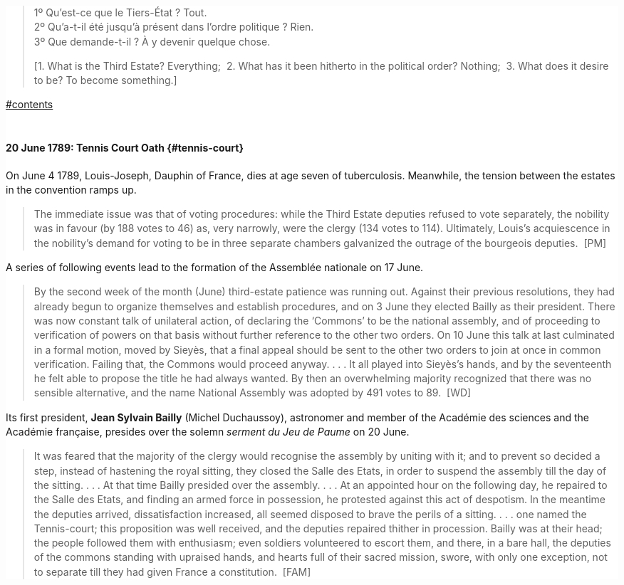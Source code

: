 >1º Qu’est-ce que le Tiers-État ? Tout. <br />
>2º Qu’a-t-il été jusqu’à présent dans l’ordre politique ? Rien. <br />
>3º Que demande-t-il ? À y devenir quelque chose. 
>
>[1. What is the Third Estate? Everything;&nbsp; 2. What has it been hitherto in the political order? Nothing;&nbsp; 3. What does it desire to be? To become something.]

[#contents](#contents)


#### <br /> 20 June 1789: Tennis Court Oath {#tennis-court}

On June 4 1789, Louis-Joseph, Dauphin of France, dies at age seven of tuberculosis. Meanwhile, the tension between the estates in the convention ramps up.

> The immediate issue was that of voting procedures: while the Third Estate deputies refused to vote separately, the nobility was in favour (by 188 votes to 46) as, very narrowly, were the clergy (134 votes to 114). Ultimately, Louis’s acquiescence in the nobility’s demand for voting to be in three separate chambers galvanized the outrage of the bourgeois deputies. &nbsp;[PM]

A series of following events lead to the formation of the Assemblée nationale on 17 June.

> By the second week of the month (June) third-estate patience was running out. Against their previous resolutions, they had already begun to organize themselves and establish procedures, and on 3 June they elected Bailly as their president. There was now constant talk of unilateral action, of declaring the ‘Commons’ to be the national assembly, and of proceeding to verification of powers on that basis without further reference to the other two orders. On 10 June this talk at last culminated in a formal motion, moved by Sieyès, that a final appeal should be sent to the other two orders to join at once in common verification. Failing that, the Commons would proceed anyway. . . . It all played into Sieyès’s hands, and by the seventeenth he felt able to propose the title he had always wanted. By then an overwhelming majority recognized that there was no sensible alternative, and the name National Assembly was adopted by 491 votes to 89. &nbsp;[WD]

Its first president, **Jean Sylvain Bailly** (Michel Duchaussoy), astronomer and member of the Académie des sciences and the Académie française, presides over the solemn _serment du Jeu de Paume_ on 20 June.

>It was feared that the majority of the clergy would recognise the assembly by uniting with it; and to prevent so decided a step, instead of hastening the royal sitting, they closed the Salle des Etats, in order to suspend the assembly till the day of the sitting. . . . At that time Bailly presided over the assembly. . . . At an appointed hour on the following day, he repaired to the Salle des Etats, and finding an armed force in possession, he protested against this act of despotism. In the meantime the deputies arrived, dissatisfaction increased, all seemed disposed to brave the perils of a sitting. . . . one named the Tennis-court; this proposition was well received, and the deputies repaired thither in procession. Bailly was at their head; the people followed them with enthusiasm; even soldiers volunteered to escort them, and there, in a bare hall, the deputies of the commons standing with upraised hands, and hearts full of their sacred mission, swore, with only one exception, not to separate till they had given France a constitution. &nbsp;[FAM]


[//]: # "Comment"